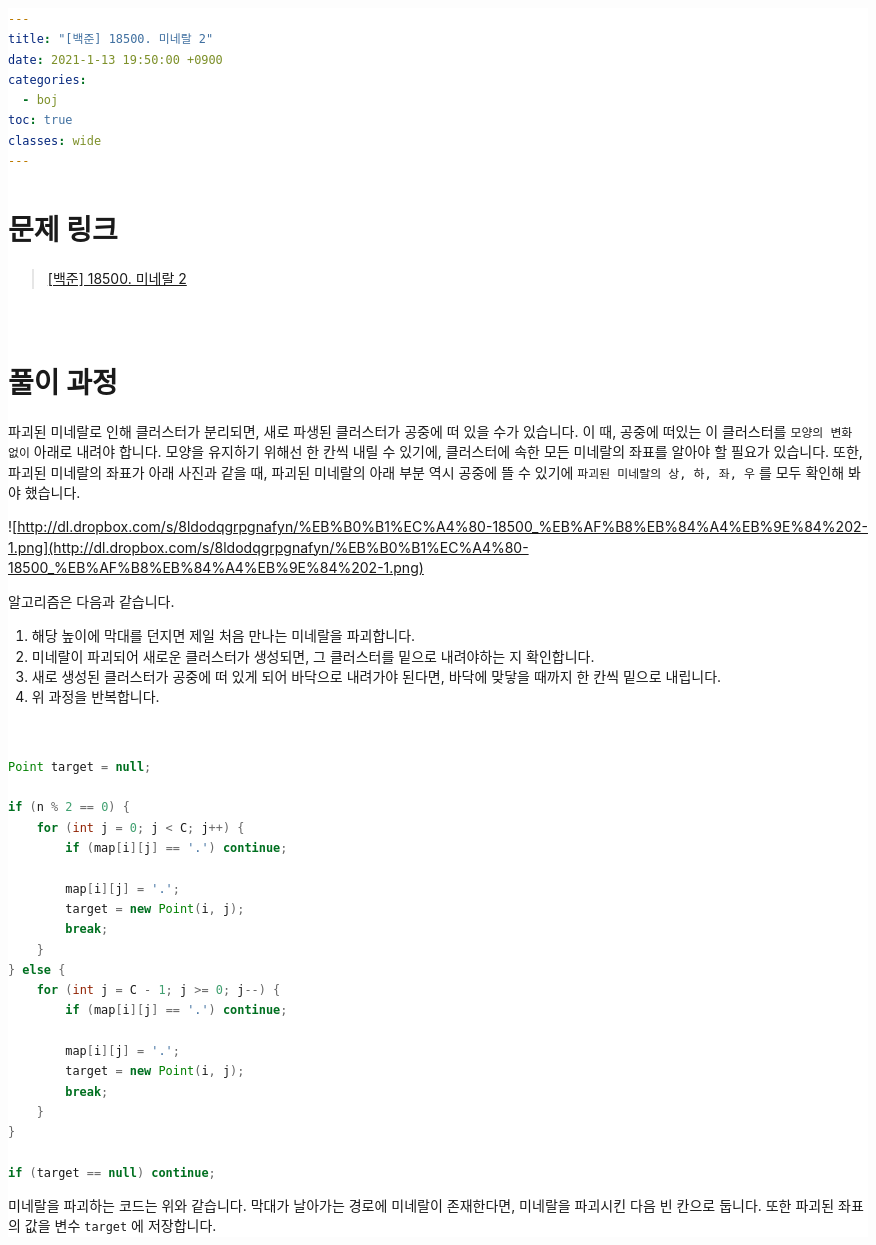 ```yaml
---
title: "[백준] 18500. 미네랄 2"
date: 2021-1-13 19:50:00 +0900
categories:
  - boj
toc: true
classes: wide
---
```


# 문제 링크

> [[백준] 18500. 미네랄 2](https://www.acmicpc.net/problem/18500)

<br>

# 풀이 과정

파괴된 미네랄로 인해 클러스터가 분리되면, 새로 파생된 클러스터가 공중에 떠 있을 수가 있습니다. 이 때, 공중에 떠있는 이 클러스터를 `모양의 변화 없이` 아래로 내려야 합니다. 모양을 유지하기 위해선 한 칸씩 내릴 수 있기에, 클러스터에 속한 모든 미네랄의 좌표를 알아야 할 필요가 있습니다. 또한, 파괴된 미네랄의 좌표가 아래 사진과 같을 때, 파괴된 미네랄의 아래 부분 역시 공중에 뜰 수 있기에 `파괴된 미네랄의 상, 하, 좌, 우` 를 모두 확인해 봐야 했습니다.

![http://dl.dropbox.com/s/8ldodqgrpgnafyn/%EB%B0%B1%EC%A4%80-18500_%EB%AF%B8%EB%84%A4%EB%9E%84%202-1.png](http://dl.dropbox.com/s/8ldodqgrpgnafyn/%EB%B0%B1%EC%A4%80-18500_%EB%AF%B8%EB%84%A4%EB%9E%84%202-1.png)

알고리즘은 다음과 같습니다.

1. 해당 높이에 막대를 던지면 제일 처음 만나는 미네랄을 파괴합니다.
2. 미네랄이 파괴되어 새로운 클러스터가 생성되면, 그 클러스터를 밑으로 내려야하는 지 확인합니다.
3. 새로 생성된 클러스터가 공중에 떠 있게 되어 바닥으로 내려가야 된다면, 바닥에 맞닿을 때까지 한 칸씩 밑으로 내립니다.
4. 위 과정을 반복합니다.

<br>

```java
Point target = null;

if (n % 2 == 0) {
    for (int j = 0; j < C; j++) {
        if (map[i][j] == '.') continue;

        map[i][j] = '.';
        target = new Point(i, j);
        break;
    }
} else {
    for (int j = C - 1; j >= 0; j--) {
        if (map[i][j] == '.') continue;

        map[i][j] = '.';
        target = new Point(i, j);
        break;
    }
}

if (target == null) continue;
```
미네랄을 파괴하는 코드는 위와 같습니다. 막대가 날아가는 경로에 미네랄이 존재한다면, 미네랄을 파괴시킨 다음 빈 칸으로 둡니다. 또한 파괴된 좌표의 값을 변수 `target` 에 저장합니다.
